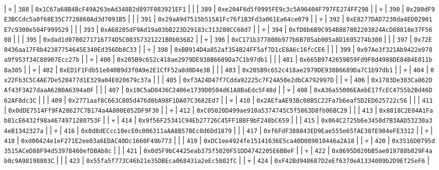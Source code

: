 | 💀 | `388` | `0x1C67a68B4BcF49A263eAd348B2d897F083921EF1` |
|  | `389` | `0xe204F6d5f0995FE9c3c5A90404F797FE274FF298` |
| 💀 | `390` | `0x280dF9E3BCCdc5a0f68E35C7728860Ad3d7091B5` |
|  | `391` | `0x29aA9d7515b515A1Fc76f1B3Fd3a061Ea64ce079` |
| 💀 | `392` | `0xE8277DAD7230da4ED02901E7c9300e504F999529` |
|  | `393` | `0xA68205dF9Ad19a03bB223D29183c313280CC68d7` |
| 💀 | `394` | `0xfD8b6B9C954B887802203824AcD88818e37F5608` |
|  | `395` | `0xdad1d0700271716774D5C08357321221B0b03682` |
| 💀 | `396` | `0xC171b377800b977b6B705ab005a8D1695274b300` |
|  | `397` | `0x72E0436aa17F8b42387754645E340Ed356Db8C33` |
| 💀 | `398` | `0xBB914D4a852af354B24FF5af7D1cE8A6c16fcCE6` |
|  | `399` | `0x07Ae3f321Ab9422e978a9f953f34C88907Ecc27b` |
| 💀 | `400` | `0x205B9c652c418ae2979DE938B6689Da7C1b97db1` |
|  | `401` | `0x665B9742659B59Fd9F8d4988DE84B4E011b8a305` |
| 💀 | `402` | `0xED1F1Fdb51e040B9d3f0A9e2E1CfF52a8d0D4e3B` |
|  | `403` | `0x205B9c652c418ae2979DE938B6689Da7C1b97db1` |
| 💀 | `404` | `0x22Fb3C5C4AE7De520477d1E329a04E020679c37a` |
|  | `405` | `0xf3A24D47f7Cdda92225c7F24A50e2dbCA792997D` |
| 💀 | `406` | `0x1783De303Ca862DAf43F3A27daaA62B0A6394a0F` |
|  | `407` | `0x10C5aD0436C2406e1739D0504d61A8BaEdc5F48d` |
| 💀 | `408` | `0xA36a55006EAebE17fcEC4755b2Bd46D62AF8dc3C` |
|  | `409` | `0x2771aaf8C663C805d476d8bA98F1DA07C3682Ed7` |
| 💀 | `410` | `0x2AEfaAE93Bc08B5C22Fa7b6eaf5D2ED625722c56` |
|  | `411` | `0x0dDE7514Ff9FA28627C7B174a4A800E052DF9F30` |
| 💀 | `412` | `0xC05020D499ae910a5374745C5f5863D8fb06BC29` |
|  | `413` | `0x8818C2E04A1Fab81cE6432f98a4674971280753F` |
| 💀 | `414` | `0x9f56F25341C94Eb27726C45FF1B8F9bF248bC659` |
|  | `415` | `0x064C2725b6e3450d7B3AAD53230a34eB1342327a` |
| 💀 | `416` | `0x0d8dECcc10ecE0c006311aAA8B57BEc8d6Dd1879` |
|  | `417` | `0xf6FdF388843ED9Eae555e65fAE38fE984eFE3312` |
| 💀 | `418` | `0xd00424e1eF271E2ee03a6EDAC40Dc1660F49b773` |
|  | `419` | `0xDC1ee4924fe15141636E5ca40D089010446a2A18` |
| 💀 | `420` | `0x3516D0795d3515ACeD88F94d53978460efDBAb8c` |
|  | `421` | `0x0d5F9bC4425eab375f5020F51DD4742205E6BBeF` |
| 💀 | `422` | `0x8695D020bB5ae019788b829F4ab0c9A98198803C` |
|  | `423` | `0x55fa5f773C46b21e35DBEca068431a2eEc5802fC` |
| 💀 | `424` | `0xF42Bd948687D2eEf6370eA1334009b2D9Ef25eF6` |